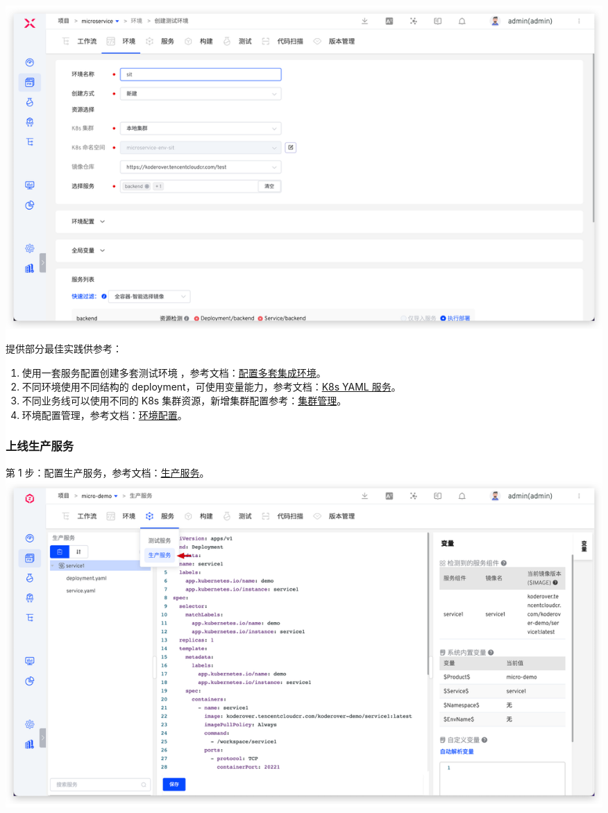 ![业务运维操作](./_images/daily_admin_8.png)

提供部分最佳实践供参考：
1. 使用一套服务配置创建多套测试环境 ，参考文档：[配置多套集成环境](/ZadigX%20v1.4.0/env/multi-env/)。
2. 不同环境使用不同结构的 deployment，可使用变量能力，参考文档：[K8s YAML 服务](/ZadigX%20v1.4.0/project/service/k8s/#变量配置)。
3. 不同业务线可以使用不同的 K8s 集群资源，新增集群配置参考：[集群管理](/ZadigX%20v1.4.0/pages/cluster_manage/)。
4. 环境配置管理，参考文档：[环境配置](/ZadigX%20v1.4.0/project/env/k8s/#环境配置)。

### 上线生产服务

第 1 步：配置生产服务，参考文档：[生产服务](/ZadigX%20v1.4.0/project/service/k8s/prod/#新建)。
![业务运维操作](./_images/daily_admin_9.png)

